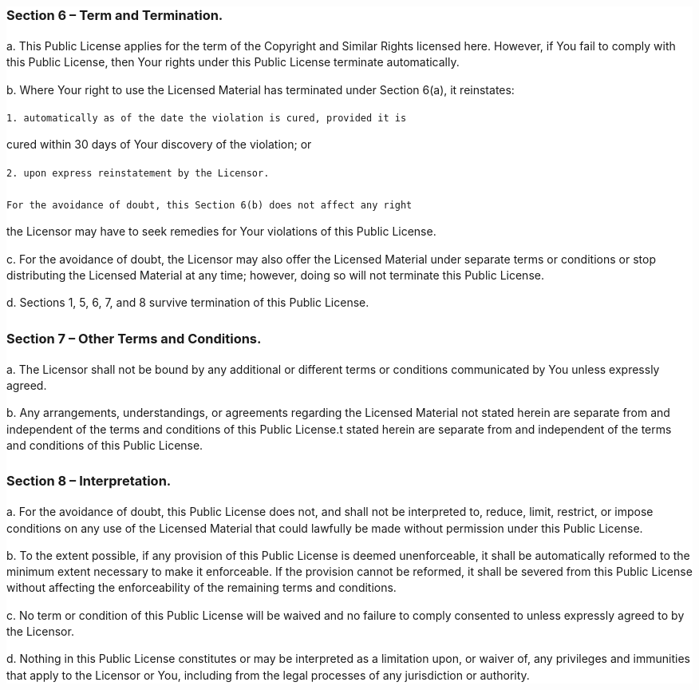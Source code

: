 ### Section 6 – Term and Termination.

a. This Public License applies for the term of the Copyright and Similar 
Rights licensed here. However, if You fail to comply with this Public 
License, then Your rights under this Public License terminate automatically.

b. Where Your right to use the Licensed Material has terminated under Section 
6(a), it reinstates:

    1. automatically as of the date the violation is cured, provided it is 
cured within 30 days of Your discovery of the violation; or

    2. upon express reinstatement by the Licensor.

    For the avoidance of doubt, this Section 6(b) does not affect any right 
the Licensor may have to seek remedies for Your violations of this Public 
License.

c. For the avoidance of doubt, the Licensor may also offer the Licensed 
Material under separate terms or conditions or stop distributing the Licensed 
Material at any time; however, doing so will not terminate this Public 
License.

d. Sections 1, 5, 6, 7, and 8 survive termination of this Public License.

### Section 7 – Other Terms and Conditions.

a. The Licensor shall not be bound by any additional or different terms or 
conditions communicated by You unless expressly agreed.

b. Any arrangements, understandings, or agreements regarding the Licensed 
Material not stated herein are separate from and independent of the terms and 
conditions of this Public License.t stated herein are separate from and 
independent of the terms and conditions of this Public License.

### Section 8 – Interpretation.

a. For the avoidance of doubt, this Public License does not, and shall not be 
interpreted to, reduce, limit, restrict, or impose conditions on any use of 
the Licensed Material that could lawfully be made without permission under 
this Public License.

b. To the extent possible, if any provision of this Public License is deemed 
unenforceable, it shall be automatically reformed to the minimum extent 
necessary to make it enforceable. If the provision cannot be reformed, it 
shall be severed from this Public License without affecting the 
enforceability of the remaining terms and conditions.

c. No term or condition of this Public License will be waived and no failure 
to comply consented to unless expressly agreed to by the Licensor.

d. Nothing in this Public License constitutes or may be interpreted as a 
limitation upon, or waiver of, any privileges and immunities that apply to 
the Licensor or You, including from the legal processes of any jurisdiction 
or authority.
